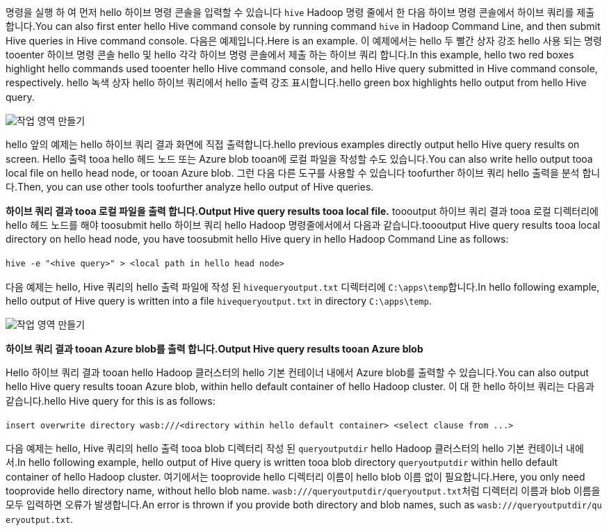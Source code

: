 <span data-ttu-id="0c280-154">명령을 실행 하 여 먼저 hello 하이브 명령 콘솔을 입력할 수 있습니다 `hive` Hadoop 명령 줄에서 한 다음 하이브 명령 콘솔에서 하이브 쿼리를 제출 합니다.</span><span class="sxs-lookup"><span data-stu-id="0c280-154">You can also first enter hello Hive command console by running command `hive` in Hadoop Command Line, and then submit Hive queries in Hive command console.</span></span> <span data-ttu-id="0c280-155">다음은 예제입니다.</span><span class="sxs-lookup"><span data-stu-id="0c280-155">Here is an example.</span></span> <span data-ttu-id="0c280-156">이 예제에서는 hello 두 빨간 상자 강조 hello 사용 되는 명령 tooenter 하이브 명령 콘솔 hello 및 hello 각각 하이브 명령 콘솔에서 제출 하는 하이브 쿼리 합니다.</span><span class="sxs-lookup"><span data-stu-id="0c280-156">In this example, hello two red boxes highlight hello commands used tooenter hello Hive command console, and hello Hive query submitted in Hive command console, respectively.</span></span> <span data-ttu-id="0c280-157">hello 녹색 상자 hello 하이브 쿼리에서 hello 출력 강조 표시합니다.</span><span class="sxs-lookup"><span data-stu-id="0c280-157">hello green box highlights hello output from hello Hive query.</span></span>

![작업 영역 만들기](./media/machine-learning-data-science-move-hive-tables/run-hive-queries-2.png)

<span data-ttu-id="0c280-159">hello 앞의 예제는 hello 하이브 쿼리 결과 화면에 직접 출력합니다.</span><span class="sxs-lookup"><span data-stu-id="0c280-159">hello previous examples directly output hello Hive query results on screen.</span></span> <span data-ttu-id="0c280-160">Hello 출력 tooa hello 헤드 노드 또는 Azure blob tooan에 로컬 파일을 작성할 수도 있습니다.</span><span class="sxs-lookup"><span data-stu-id="0c280-160">You can also write hello output tooa local file on hello head node, or tooan Azure blob.</span></span> <span data-ttu-id="0c280-161">그런 다음 다른 도구를 사용할 수 있습니다 toofurther 하이브 쿼리 hello 출력을 분석 합니다.</span><span class="sxs-lookup"><span data-stu-id="0c280-161">Then, you can use other tools toofurther analyze hello output of Hive queries.</span></span>

<span data-ttu-id="0c280-162">**하이브 쿼리 결과 tooa 로컬 파일을 출력 합니다.**</span><span class="sxs-lookup"><span data-stu-id="0c280-162">**Output Hive query results tooa local file.**</span></span>
<span data-ttu-id="0c280-163">toooutput 하이브 쿼리 결과 tooa 로컬 디렉터리에 hello 헤드 노드를 해야 toosubmit hello 하이브 쿼리 hello Hadoop 명령줄에서에서 다음과 같습니다.</span><span class="sxs-lookup"><span data-stu-id="0c280-163">toooutput Hive query results tooa local directory on hello head node, you have toosubmit hello Hive query in hello Hadoop Command Line as follows:</span></span>

    hive -e "<hive query>" > <local path in hello head node>

<span data-ttu-id="0c280-164">다음 예제는 hello, Hive 쿼리의 hello 출력 파일에 작성 된 `hivequeryoutput.txt` 디렉터리에 `C:\apps\temp`합니다.</span><span class="sxs-lookup"><span data-stu-id="0c280-164">In hello following example, hello output of Hive query is written into a file `hivequeryoutput.txt` in directory `C:\apps\temp`.</span></span>

![작업 영역 만들기](./media/machine-learning-data-science-move-hive-tables/output-hive-results-1.png)

<span data-ttu-id="0c280-166">**하이브 쿼리 결과 tooan Azure blob를 출력 합니다.**</span><span class="sxs-lookup"><span data-stu-id="0c280-166">**Output Hive query results tooan Azure blob**</span></span>

<span data-ttu-id="0c280-167">Hello 하이브 쿼리 결과 tooan hello Hadoop 클러스터의 hello 기본 컨테이너 내에서 Azure blob를 출력할 수 있습니다.</span><span class="sxs-lookup"><span data-stu-id="0c280-167">You can also output hello Hive query results tooan Azure blob, within hello default container of hello Hadoop cluster.</span></span> <span data-ttu-id="0c280-168">이 대 한 hello 하이브 쿼리는 다음과 같습니다.</span><span class="sxs-lookup"><span data-stu-id="0c280-168">hello Hive query for this is as follows:</span></span>

    insert overwrite directory wasb:///<directory within hello default container> <select clause from ...>

<span data-ttu-id="0c280-169">다음 예제는 hello, Hive 쿼리의 hello 출력 tooa blob 디렉터리 작성 된 `queryoutputdir` hello Hadoop 클러스터의 hello 기본 컨테이너 내에서.</span><span class="sxs-lookup"><span data-stu-id="0c280-169">In hello following example, hello output of Hive query is written tooa blob directory `queryoutputdir` within hello default container of hello Hadoop cluster.</span></span> <span data-ttu-id="0c280-170">여기에서는 tooprovide hello 디렉터리 이름이 hello blob 이름 없이 필요합니다.</span><span class="sxs-lookup"><span data-stu-id="0c280-170">Here, you only need tooprovide hello directory name, without hello blob name.</span></span> <span data-ttu-id="0c280-171">`wasb:///queryoutputdir/queryoutput.txt`처럼 디렉터리 이름과 blob 이름을 모두 입력하면 오류가 발생합니다.</span><span class="sxs-lookup"><span data-stu-id="0c280-171">An error is thrown if you provide both directory and blob names, such as `wasb:///queryoutputdir/queryoutput.txt`.</span></span>
